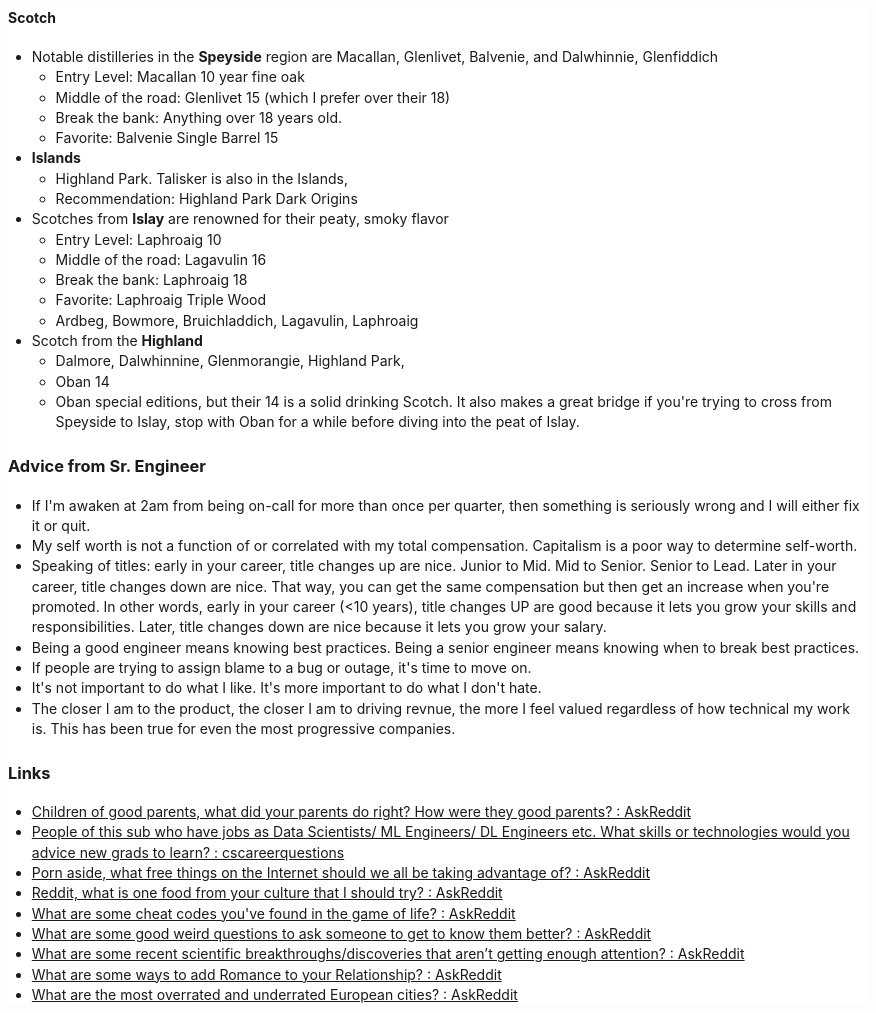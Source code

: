 #### Scotch

- Notable distilleries in the **Speyside** region are Macallan, Glenlivet, Balvenie, and Dalwhinnie, Glenfiddich
  - Entry Level: Macallan 10 year fine oak
  - Middle of the road: Glenlivet 15 (which I prefer over their 18)
  - Break the bank: Anything over 18 years old.
  - Favorite: Balvenie Single Barrel 15
- **Islands**
  - Highland Park. Talisker is also in the Islands,
  - Recommendation: Highland Park Dark Origins
- Scotches from **Islay** are renowned for their peaty, smoky flavor
  - Entry Level: Laphroaig 10
  - Middle of the road: Lagavulin 16
  - Break the bank: Laphroaig 18
  - Favorite: Laphroaig Triple Wood
  - Ardbeg, Bowmore, Bruichladdich, Lagavulin, Laphroaig
- Scotch from the **Highland**
  - Dalmore, Dalwhinnine, Glenmorangie, Highland Park,
  - Oban 14
  - Oban special editions, but their 14 is a solid drinking Scotch. It also makes a great bridge if you're trying to cross from Speyside to Islay, stop with Oban for a while before diving into the peat of Islay.

### Advice from Sr. Engineer

- If I'm awaken at 2am from being on-call for more than once per quarter, then something is seriously wrong and I will either fix it or quit.
- My self worth is not a function of or correlated with my total compensation. Capitalism is a poor way to determine self-worth.
- Speaking of titles: early in your career, title changes up are nice. Junior to Mid. Mid to Senior. Senior to Lead. Later in your career, title changes down are nice. That way, you can get the same compensation but then get an increase when you're promoted. In other words, early in your career (<10 years), title changes UP are good because it lets you grow your skills and responsibilities. Later, title changes down are nice because it lets you grow your salary.
- Being a good engineer means knowing best practices. Being a senior engineer means knowing when to break best practices.
- If people are trying to assign blame to a bug or outage, it's time to move on.
- It's not important to do what I like. It's more important to do what I don't hate.
- The closer I am to the product, the closer I am to driving revnue, the more I feel valued regardless of how technical my work is. This has been true for even the most progressive companies.

### Links

- [Children of good parents, what did your parents do right? How were they good parents? : AskReddit](https://www.reddit.com/r/AskReddit/comments/bxewvp/children_of_good_parents_what_did_your_parents_do/)
- [People of this sub who have jobs as Data Scientists/ ML Engineers/ DL Engineers etc. What skills or technologies would you advice new grads to learn? : cscareerquestions](https://www.reddit.com/r/cscareerquestions/comments/d1fqwd/people_of_this_sub_who_have_jobs_as_data/)
- [Porn aside, what free things on the Internet should we all be taking advantage of? : AskReddit](https://www.reddit.com/r/AskReddit/comments/bf29wu/porn_aside_what_free_things_on_the_internet/)
- [Reddit, what is one food from your culture that I should try? : AskReddit](https://www.reddit.com/r/AskReddit/comments/2a8e3o/reddit_what_is_one_food_from_your_culture_that_i/)
- [What are some cheat codes you've found in the game of life? : AskReddit](https://www.reddit.com/r/AskReddit/comments/9xbawu/what_are_some_cheat_codes_youve_found_in_the_game/)
- [What are some good weird questions to ask someone to get to know them better? : AskReddit](https://www.reddit.com/r/AskReddit/comments/7rmd0j/what_are_some_good_weird_questions_to_ask_someone/)
- [What are some recent scientific breakthroughs/discoveries that aren’t getting enough attention? : AskReddit](https://www.reddit.com/r/AskReddit/comments/b7ssbh/what_are_some_recent_scientific/)
- [What are some ways to add Romance to your Relationship? : AskReddit](https://www.reddit.com/r/AskReddit/comments/envws2/what_are_some_ways_to_add_romance_to_your/)
- [What are the most overrated and underrated European cities? : AskReddit](https://www.reddit.com/r/AskReddit/comments/9grelo/what_are_the_most_overrated_and_underrated/)